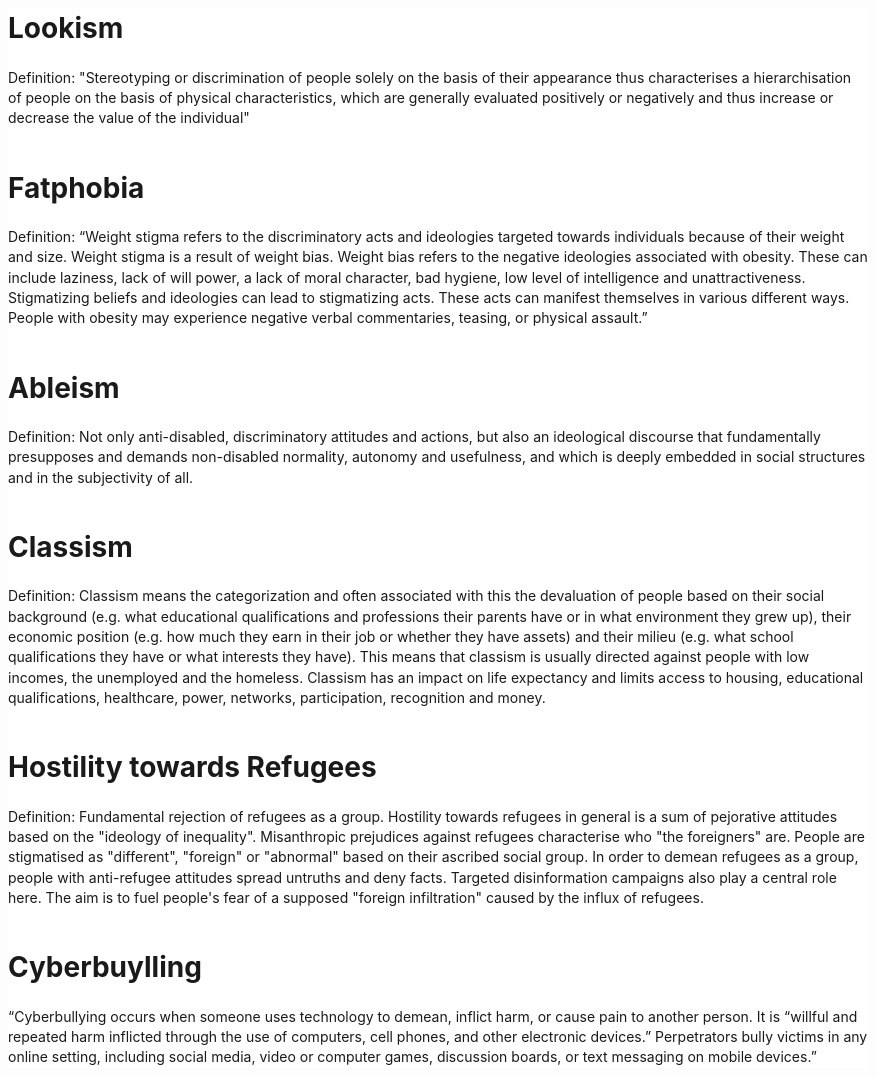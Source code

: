 # Lookism
Definition: "Stereotyping or discrimination of people solely on the basis of their appearance thus characterises a hierarchisation of people on the basis of physical characteristics, which are generally evaluated positively or negatively and thus increase or decrease the value of the individual"

# Fatphobia
Definition: “Weight stigma refers to the discriminatory acts and ideologies targeted towards individuals because of their weight and size. Weight stigma is a result of weight bias. Weight bias refers to the negative ideologies associated with obesity. These can include laziness, lack of will power, a lack of moral character, bad hygiene, low level of intelligence and unattractiveness. Stigmatizing beliefs and ideologies can lead to stigmatizing acts. These acts can manifest themselves in various different ways. People with obesity may experience negative verbal commentaries, teasing, or physical assault.”

# Ableism
Definition: Not only anti-disabled, discriminatory attitudes and actions, but also an ideological discourse that fundamentally presupposes and demands non-disabled normality, autonomy and usefulness, and which is deeply embedded in social structures and in the subjectivity of all.

# Classism
Definition: Classism means the categorization and often associated with this the devaluation of people based on their social background (e.g. what educational qualifications and professions their parents have or in what environment they grew up), their economic position (e.g. how much they earn in their job or whether they have assets) and their milieu (e.g. what school qualifications they have or what interests they have). This means that classism is usually directed against people with low incomes, the unemployed and the homeless. Classism has an impact on life expectancy and limits access to housing, educational qualifications, healthcare, power, networks, participation, recognition and money.

# Hostility towards Refugees
Definition: Fundamental rejection of refugees as a group. Hostility towards refugees in general is a sum of pejorative attitudes based on the "ideology of inequality". Misanthropic prejudices against refugees characterise who "the foreigners" are. People are stigmatised as "different", "foreign" or "abnormal" based on their ascribed social group. In order to demean refugees as a group, people with anti-refugee attitudes spread untruths and deny facts. Targeted disinformation campaigns also play a central role here. The aim is to fuel people's fear of a supposed "foreign infiltration" caused by the influx of refugees.

# Cyberbuylling 

“Cyberbullying occurs when someone uses technology to demean, inflict harm, or cause pain to another person. It is “willful and repeated harm inflicted through the use of computers, cell phones, and other electronic devices.” Perpetrators bully victims in any online setting, including social media, video or computer games, discussion boards, or text messaging on mobile devices.”

